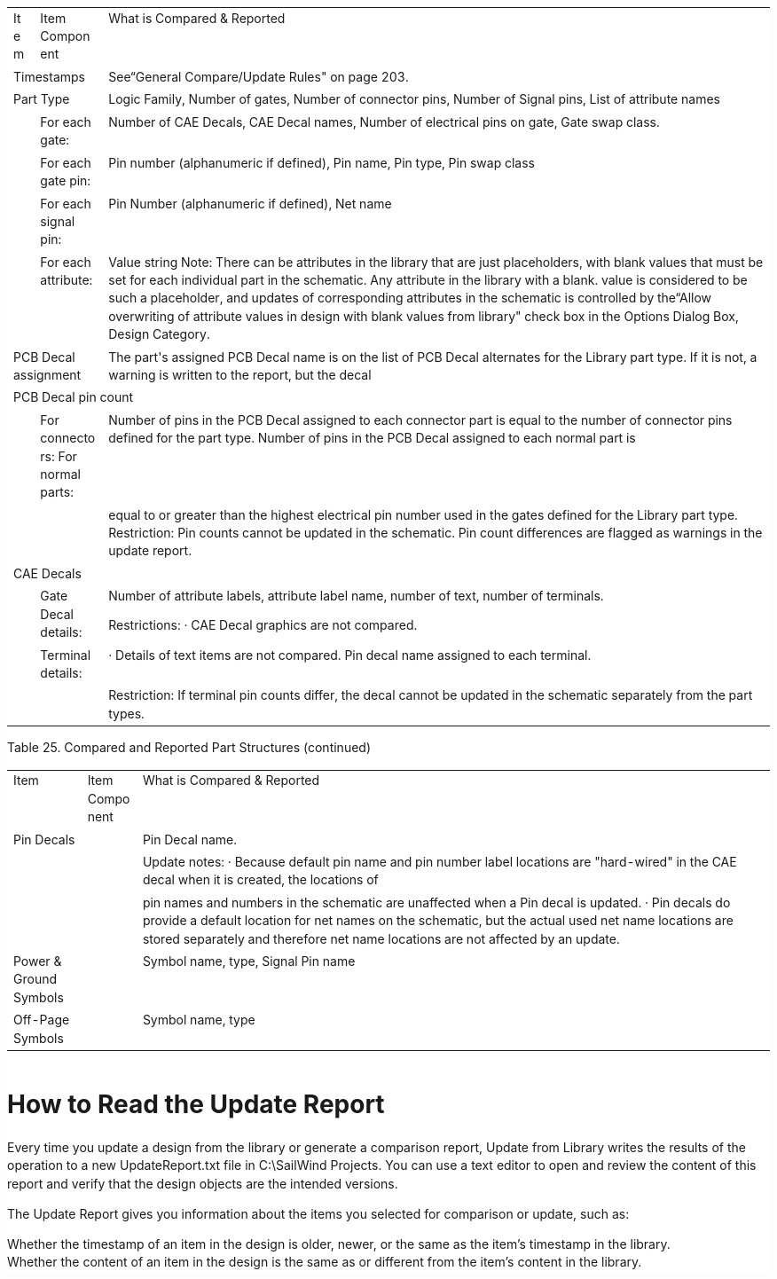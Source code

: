 <html><body><table><tr><td> Item</td><td>Item Component</td><td>What is Compared & Reported</td></tr><tr><td colspan="2">Timestamps</td><td>See“General Compare/Update Rules" on page 203.</td></tr><tr><td colspan="2">Part Type</td><td>Logic Family, Number of gates, Number of connector pins, Number of Signal pins, List of attribute names</td></tr><tr><td></td><td>For each gate:</td><td>Number of CAE Decals, CAE Decal names, Number of electrical pins on gate, Gate swap class.</td></tr><tr><td></td><td>For each gate pin:</td><td>Pin number (alphanumeric if defined), Pin name, Pin type, Pin swap class</td></tr><tr><td></td><td>For each signal pin:</td><td>Pin Number (alphanumeric if defined), Net name</td></tr><tr><td></td><td>For each attribute:</td><td>Value string Note: There can be attributes in the library that are just placeholders, with blank values that must be set for each individual part in the schematic. Any attribute in the library with a blank. value is considered to be such a placeholder, and updates of corresponding attributes in the schematic is controlled by the“Allow overwriting of attribute values in design with blank values from library" check box in the Options Dialog Box, Design Category.</td></tr><tr><td colspan="2">PCB Decal assignment</td><td>The part's assigned PCB Decal name is on the list of PCB Decal alternates for the Library part type. If it is not, a warning is written to the report, but the decal</td></tr><tr><td colspan="3">PCB Decal pin count</td></tr><tr><td></td><td>For connectors: For normal parts:</td><td>Number of pins in the PCB Decal assigned to each connector part is equal to the number of connector pins defined for the part type. Number of pins in the PCB Decal assigned to each normal part is</td></tr><tr><td></td><td></td><td>equal to or greater than the highest electrical pin number used in the gates defined for the Library part type. Restriction: Pin counts cannot be updated in the schematic. Pin count differences are flagged as warnings in the update report.</td></tr><tr><td colspan="3">CAE Decals</td></tr><tr><td rowspan="2"></td><td rowspan="2">Gate Decal details:</td><td>Number of attribute labels, attribute label name, number of text, number of terminals.</td></tr><tr><td>Restrictions: · CAE Decal graphics are not compared.</td></tr><tr><td></td><td>Terminal details:</td><td>· Details of text items are not compared. Pin decal name assigned to each terminal.</td></tr><tr><td></td><td></td><td>Restriction: If terminal pin counts differ, the decal cannot be updated in the schematic separately from the part types.</td></tr></table></body></html>  

Table 25. Compared and Reported Part Structures (continued)   


<html><body><table><tr><td> Item</td><td>Item Component</td><td>What is Compared & Reported</td></tr><tr><td rowspan="3">Pin Decals</td><td rowspan="3"></td><td>Pin Decal name.</td></tr><tr><td>Update notes: · Because default pin name and pin number label locations are "hard-wired" in the CAE decal when it is created, the locations of</td></tr><tr><td>pin names and numbers in the schematic are unaffected when a Pin decal is updated. · Pin decals do provide a default location for net names on the schematic, but the actual used net name locations are stored separately and therefore net name locations are not affected by an update.</td></tr><tr><td>Power & Ground Symbols</td><td></td><td>Symbol name, type, Signal Pin name</td></tr><tr><td>Off-Page Symbols</td><td></td><td>Symbol name, type</td></tr></table></body></html>  

# How to Read the Update Report  

Every time you update a design from the library or generate a comparison report, Update from Library writes the results of the operation to a new UpdateReport.txt file in C:\SailWind Projects. You can use a text editor to open and review the content of this report and verify that the design objects are the intended versions.  

The Update Report gives you information about the items you selected for comparison or update, such as:  

Whether the timestamp of an item in the design is older, newer, or the same as the item’s timestamp in the library.   
Whether the content of an item in the design is the same as or different from the item’s content in the library.  
